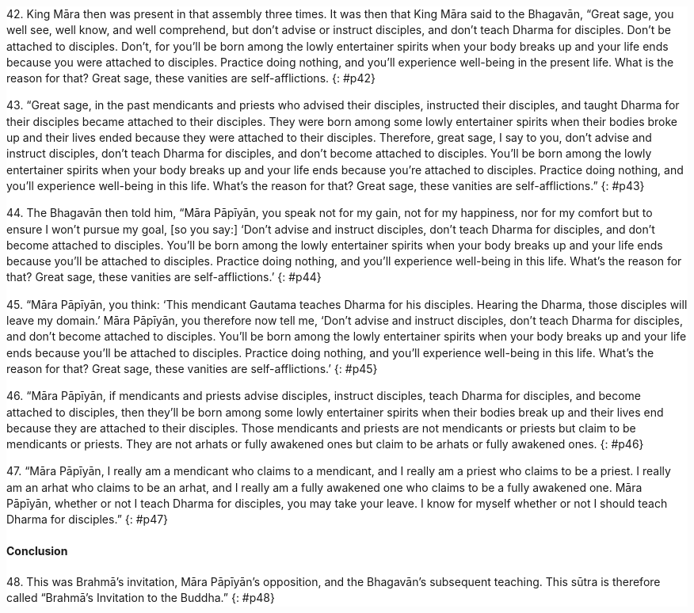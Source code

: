 42\. King Māra then was present in that assembly three times. It was then that King Māra said to the Bhagavān, “Great sage, you well see, well know, and well comprehend, but don’t advise or instruct disciples, and don’t teach Dharma for disciples. Don’t be attached to disciples. Don’t, for you’ll be born among the lowly entertainer spirits when your body breaks up and your life ends because you were attached to disciples. Practice doing nothing, and you’ll experience well-being in the present life. What is the reason for that? Great sage, these vanities are self-afflictions.
{: #p42}

43\. “Great sage, in the past mendicants and priests who advised their disciples, instructed their disciples, and taught Dharma for their disciples became attached to their disciples. They were born among some lowly entertainer spirits when their bodies broke up and their lives ended because they were attached to their disciples. Therefore, great sage, I say to you, don’t advise and instruct disciples, don’t teach Dharma for disciples, and don’t become attached to disciples. You’ll be born among the lowly entertainer spirits when your body breaks up and your life ends because you’re attached to disciples. Practice doing nothing, and you’ll experience well-being in this life. What’s the reason for that? Great sage, these vanities are self-afflictions.”
{: #p43}

44\. The Bhagavān then told him, “Māra Pāpīyān, you speak not for my gain, not for my happiness, nor for my comfort but to ensure I won’t pursue my goal, [so you say:] ‘Don’t advise and instruct disciples, don’t teach Dharma for disciples, and don’t become attached to disciples. You’ll be born among the lowly entertainer spirits when your body breaks up and your life ends because you’ll be attached to disciples. Practice doing nothing, and you’ll experience well-being in this life. What’s the reason for that? Great sage, these vanities are self-afflictions.’
{: #p44}

45\. “Māra Pāpīyān, you think: ‘This mendicant Gautama teaches Dharma for his disciples. Hearing the Dharma, those disciples will leave my domain.’ Māra Pāpīyān, you therefore now tell me, ‘Don’t advise and instruct disciples, don’t teach Dharma for disciples, and don’t become attached to disciples. You’ll be born among the lowly entertainer spirits when your body breaks up and your life ends because you’ll be attached to disciples. Practice doing nothing, and you’ll experience well-being in this life. What’s the reason for that? Great sage, these vanities are self-afflictions.’
{: #p45}

46\. “Māra Pāpīyān, if mendicants and priests advise disciples, instruct disciples, teach Dharma for disciples, and become attached to disciples, then they’ll be born among some lowly entertainer spirits when their bodies break up and their lives end because they are attached to their disciples. Those mendicants and priests are not mendicants or priests but claim to be mendicants or priests. They are not arhats or fully awakened ones but claim to be arhats or fully awakened ones.
{: #p46}

47\. “Māra Pāpīyān, I really am a mendicant who claims to a mendicant, and I really am a priest who claims to be a priest. I really am an arhat who claims to be an arhat, and I really am a fully awakened one who claims to be a fully awakened one. Māra Pāpīyān, whether or not I teach Dharma for disciples, you may take your leave. I know for myself whether or not I should teach Dharma for disciples.”
{: #p47}

#### Conclusion

48\. This was Brahmā’s invitation, Māra Pāpīyān’s opposition, and the Bhagavān’s subsequent teaching. This sūtra is therefore called “Brahmā’s Invitation to the Buddha.”
{: #p48}
